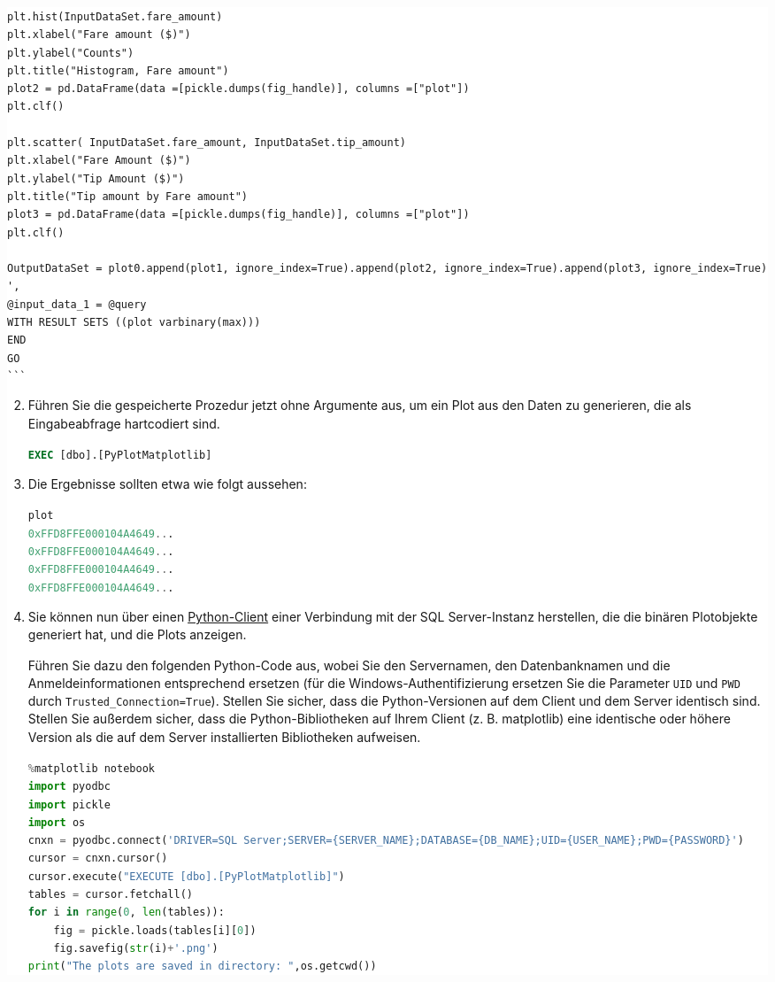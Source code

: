     plt.hist(InputDataSet.fare_amount)
    plt.xlabel("Fare amount ($)")
    plt.ylabel("Counts")
    plt.title("Histogram, Fare amount")
    plot2 = pd.DataFrame(data =[pickle.dumps(fig_handle)], columns =["plot"])
    plt.clf()

    plt.scatter( InputDataSet.fare_amount, InputDataSet.tip_amount)
    plt.xlabel("Fare Amount ($)")
    plt.ylabel("Tip Amount ($)")
    plt.title("Tip amount by Fare amount")
    plot3 = pd.DataFrame(data =[pickle.dumps(fig_handle)], columns =["plot"])
    plt.clf()

    OutputDataSet = plot0.append(plot1, ignore_index=True).append(plot2, ignore_index=True).append(plot3, ignore_index=True)
    ',
    @input_data_1 = @query
    WITH RESULT SETS ((plot varbinary(max)))
    END
    GO
    ```

2. Führen Sie die gespeicherte Prozedur jetzt ohne Argumente aus, um ein Plot aus den Daten zu generieren, die als Eingabeabfrage hartcodiert sind.

    ```sql
    EXEC [dbo].[PyPlotMatplotlib]
    ```

3. Die Ergebnisse sollten etwa wie folgt aussehen:
  
    ```sql
    plot
    0xFFD8FFE000104A4649...
    0xFFD8FFE000104A4649...
    0xFFD8FFE000104A4649...
    0xFFD8FFE000104A4649...
    ```

4. Sie können nun über einen [Python-Client](../python/setup-python-client-tools-sql.md) einer Verbindung mit der SQL Server-Instanz herstellen, die die binären Plotobjekte generiert hat, und die Plots anzeigen. 

    Führen Sie dazu den folgenden Python-Code aus, wobei Sie den Servernamen, den Datenbanknamen und die Anmeldeinformationen entsprechend ersetzen (für die Windows-Authentifizierung ersetzen Sie die Parameter `UID` und `PWD` durch `Trusted_Connection=True`). Stellen Sie sicher, dass die Python-Versionen auf dem Client und dem Server identisch sind. Stellen Sie außerdem sicher, dass die Python-Bibliotheken auf Ihrem Client (z. B. matplotlib) eine identische oder höhere Version als die auf dem Server installierten Bibliotheken aufweisen.
  
    ```python
    %matplotlib notebook
    import pyodbc
    import pickle
    import os
    cnxn = pyodbc.connect('DRIVER=SQL Server;SERVER={SERVER_NAME};DATABASE={DB_NAME};UID={USER_NAME};PWD={PASSWORD}')
    cursor = cnxn.cursor()
    cursor.execute("EXECUTE [dbo].[PyPlotMatplotlib]")
    tables = cursor.fetchall()
    for i in range(0, len(tables)):
        fig = pickle.loads(tables[i][0])
        fig.savefig(str(i)+'.png')
    print("The plots are saved in directory: ",os.getcwd())
    ```
